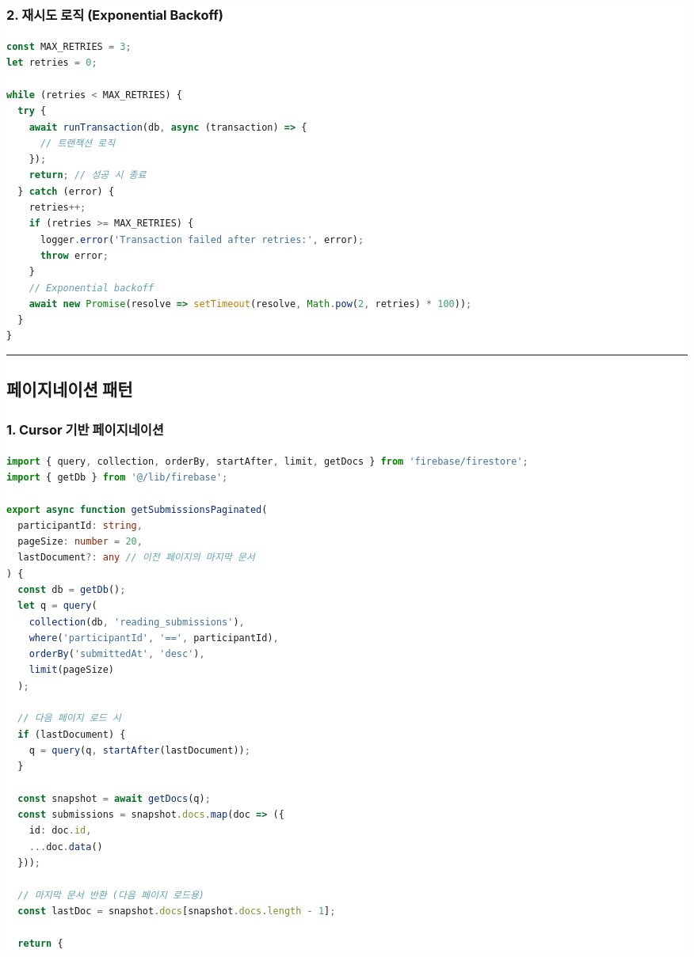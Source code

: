 ```typescript
```

### 2. 재시도 로직 (Exponential Backoff)

```typescript
const MAX_RETRIES = 3;
let retries = 0;

while (retries < MAX_RETRIES) {
  try {
    await runTransaction(db, async (transaction) => {
      // 트랜잭션 로직
    });
    return; // 성공 시 종료
  } catch (error) {
    retries++;
    if (retries >= MAX_RETRIES) {
      logger.error('Transaction failed after retries:', error);
      throw error;
    }
    // Exponential backoff
    await new Promise(resolve => setTimeout(resolve, Math.pow(2, retries) * 100));
  }
}
```

---

## 페이지네이션 패턴

### 1. Cursor 기반 페이지네이션

```typescript
import { query, collection, orderBy, startAfter, limit, getDocs } from 'firebase/firestore';
import { getDb } from '@/lib/firebase';

export async function getSubmissionsPaginated(
  participantId: string,
  pageSize: number = 20,
  lastDocument?: any // 이전 페이지의 마지막 문서
) {
  const db = getDb();
  let q = query(
    collection(db, 'reading_submissions'),
    where('participantId', '==', participantId),
    orderBy('submittedAt', 'desc'),
    limit(pageSize)
  );

  // 다음 페이지 로드 시
  if (lastDocument) {
    q = query(q, startAfter(lastDocument));
  }

  const snapshot = await getDocs(q);
  const submissions = snapshot.docs.map(doc => ({
    id: doc.id,
    ...doc.data()
  }));

  // 마지막 문서 반환 (다음 페이지 로드용)
  const lastDoc = snapshot.docs[snapshot.docs.length - 1];

  return {
```
